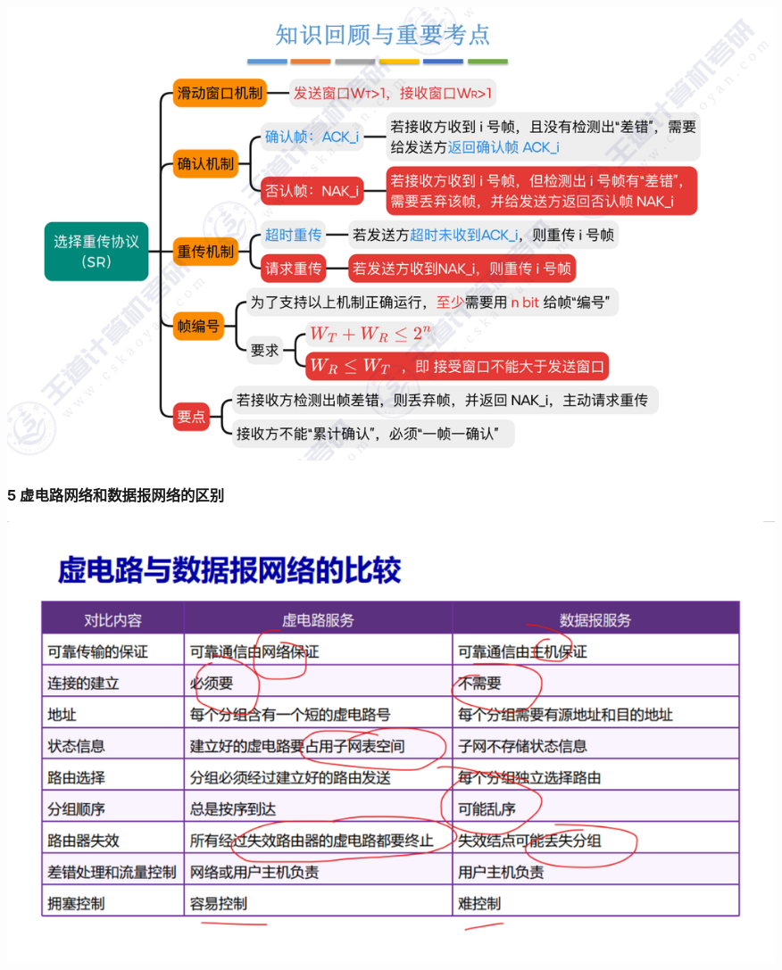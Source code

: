 ![Snipaste_2024-11-30_20-40-35](.\src\Snipaste_2024-11-30_20-40-35.png)



### 5 虚电路网络和数据报网络的区别

![Snipaste_2024-11-30_21-29-05](.\src\Snipaste_2024-11-30_21-29-05.png)
